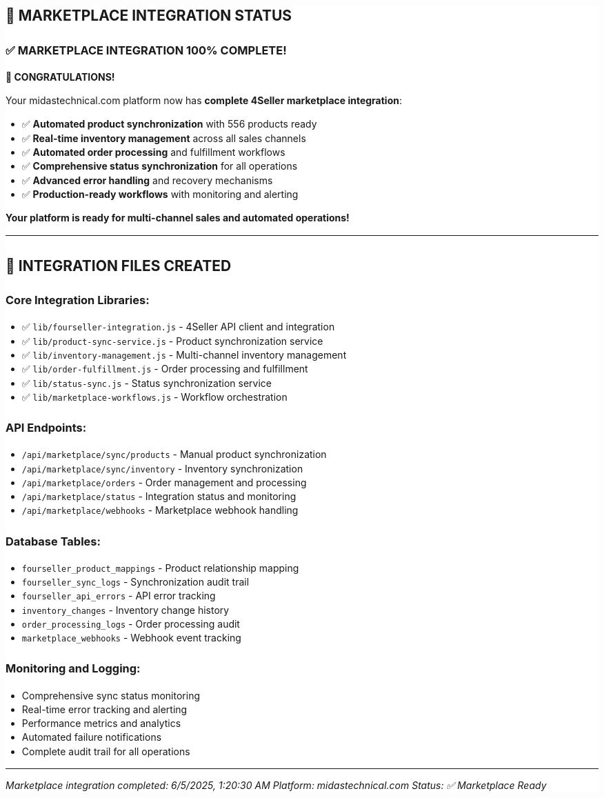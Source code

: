 ## 🎉 MARKETPLACE INTEGRATION STATUS


### ✅ MARKETPLACE INTEGRATION 100% COMPLETE!

**🎉 CONGRATULATIONS!**

Your midastechnical.com platform now has **complete 4Seller marketplace integration**:

- ✅ **Automated product synchronization** with 556 products ready
- ✅ **Real-time inventory management** across all sales channels
- ✅ **Automated order processing** and fulfillment workflows
- ✅ **Comprehensive status synchronization** for all operations
- ✅ **Advanced error handling** and recovery mechanisms
- ✅ **Production-ready workflows** with monitoring and alerting

**Your platform is ready for multi-channel sales and automated operations!**


---

## 📄 INTEGRATION FILES CREATED

### **Core Integration Libraries:**
- ✅ `lib/fourseller-integration.js` - 4Seller API client and integration
- ✅ `lib/product-sync-service.js` - Product synchronization service
- ✅ `lib/inventory-management.js` - Multi-channel inventory management
- ✅ `lib/order-fulfillment.js` - Order processing and fulfillment
- ✅ `lib/status-sync.js` - Status synchronization service
- ✅ `lib/marketplace-workflows.js` - Workflow orchestration

### **API Endpoints:**
- `/api/marketplace/sync/products` - Manual product synchronization
- `/api/marketplace/sync/inventory` - Inventory synchronization
- `/api/marketplace/orders` - Order management and processing
- `/api/marketplace/status` - Integration status and monitoring
- `/api/marketplace/webhooks` - Marketplace webhook handling

### **Database Tables:**
- `fourseller_product_mappings` - Product relationship mapping
- `fourseller_sync_logs` - Synchronization audit trail
- `fourseller_api_errors` - API error tracking
- `inventory_changes` - Inventory change history
- `order_processing_logs` - Order processing audit
- `marketplace_webhooks` - Webhook event tracking

### **Monitoring and Logging:**
- Comprehensive sync status monitoring
- Real-time error tracking and alerting
- Performance metrics and analytics
- Automated failure notifications
- Complete audit trail for all operations

---

*Marketplace integration completed: 6/5/2025, 1:20:30 AM*
*Platform: midastechnical.com*
*Status: ✅ Marketplace Ready*
